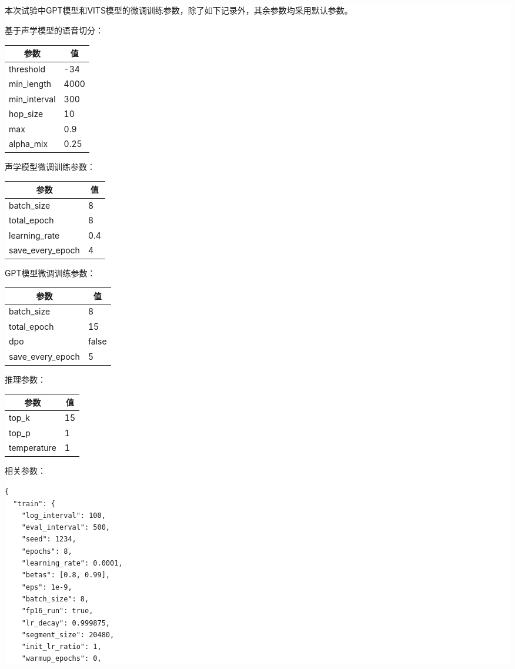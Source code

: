 本次试验中GPT模型和VITS模型的微调训练参数，除了如下记录外，其余参数均采用默认参数。

基于声学模型的语音切分：

| 参数 | 值 |
| --- | --- |
| threshold | -34 |
| min_length | 4000 |
| min_interval | 300 |
| hop_size | 10 |
| max | 0.9 |
| alpha_mix | 0.25 |

声学模型微调训练参数：

| 参数 | 值 |
| --- | --- |
| batch_size | 8 |
| total_epoch | 8 |
| learning_rate | 0.4 |
| save_every_epoch | 4 |

GPT模型微调训练参数：

| 参数 | 值 |
| --- | --- |
| batch_size | 8 |
| total_epoch | 15 |
| dpo | false |
| save_every_epoch | 5 |

推理参数：

| 参数 | 值 |
| --- | --- |
| top_k | 15 |
| top_p | 1 |
| temperature | 1 |

相关参数：

```
{
  "train": {
    "log_interval": 100,
    "eval_interval": 500,
    "seed": 1234,
    "epochs": 8,
    "learning_rate": 0.0001,
    "betas": [0.8, 0.99],
    "eps": 1e-9,
    "batch_size": 8,
    "fp16_run": true,
    "lr_decay": 0.999875,
    "segment_size": 20480,
    "init_lr_ratio": 1,
    "warmup_epochs": 0,
```